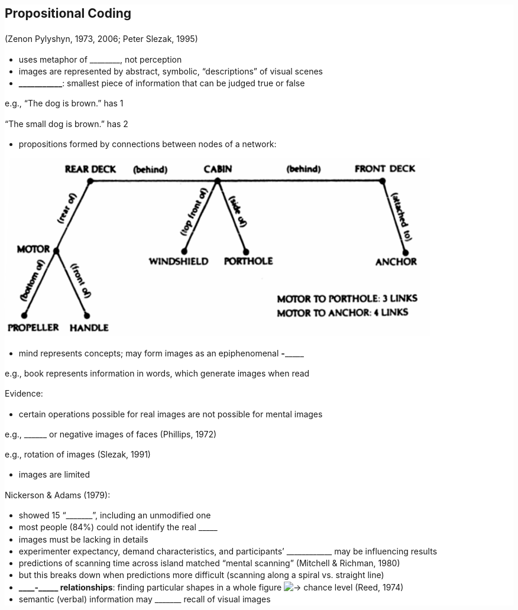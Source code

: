 
## Propositional Coding

(Zenon Pylyshyn, 1973, 2006; Peter Slezak, 1995)

- uses metaphor of ________, not perception
- images are represented by abstract, symbolic, “descriptions” of visual scenes
- **___________**: smallest piece of information that can be judged true or false

e.g., “The dog is brown.” has 1

“The small dog is brown.” has 2

- propositions formed by connections between nodes of a network:

![propositional representation](PSYCH%20258/Attachments/p258s10-6.png)

- mind represents concepts; may form images as an epiphenomenal __-_______

e.g., book represents information in words, which generate images when read

Evidence:

- certain operations possible for real images are not possible for mental images

e.g., ______ or negative images of faces (Phillips, 1972)

e.g., rotation of images (Slezak, 1991)

- images are limited

Nickerson & Adams (1979):

- showed 15 “_______”, including an unmodified one
- most people (84%) could not identify the real _____
- images must be lacking in details
- experimenter expectancy, demand characteristics, and participants’ ____________ may be influencing results
- predictions of scanning time across island matched “mental scanning” (Mitchell & Richman, 1980)
- but this breaks down when predictions more difficult (scanning along a spiral vs. straight line)
- **____-_____ relationships**: finding particular shapes in a whole figure ![→](PSYCH%20258_%20Visual%20Imagery%20&%20Propositions_files/right-new.png) chance level (Reed, 1974)
- semantic (verbal) information may _______ recall of visual images
